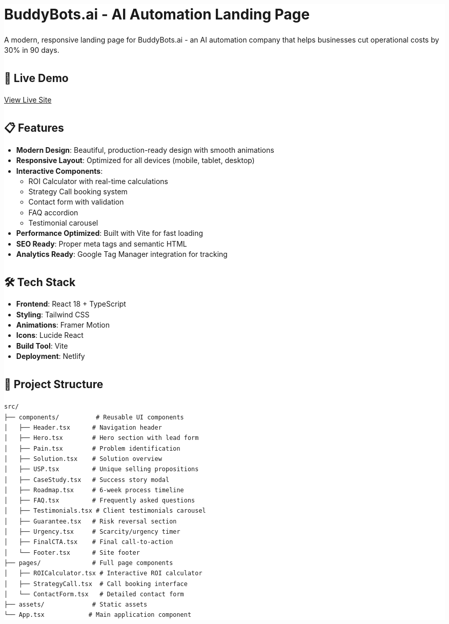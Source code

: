 # BuddyBots.ai - AI Automation Landing Page

A modern, responsive landing page for BuddyBots.ai - an AI automation company that helps businesses cut operational costs by 30% in 90 days.

## 🚀 Live Demo

[View Live Site](https://extraordinary-valkyrie-6d8392.netlify.app)

## 📋 Features

- **Modern Design**: Beautiful, production-ready design with smooth animations
- **Responsive Layout**: Optimized for all devices (mobile, tablet, desktop)
- **Interactive Components**: 
  - ROI Calculator with real-time calculations
  - Strategy Call booking system
  - Contact form with validation
  - FAQ accordion
  - Testimonial carousel
- **Performance Optimized**: Built with Vite for fast loading
- **SEO Ready**: Proper meta tags and semantic HTML
- **Analytics Ready**: Google Tag Manager integration for tracking

## 🛠️ Tech Stack

- **Frontend**: React 18 + TypeScript
- **Styling**: Tailwind CSS
- **Animations**: Framer Motion
- **Icons**: Lucide React
- **Build Tool**: Vite
- **Deployment**: Netlify

## 📁 Project Structure

```
src/
├── components/          # Reusable UI components
│   ├── Header.tsx      # Navigation header
│   ├── Hero.tsx        # Hero section with lead form
│   ├── Pain.tsx        # Problem identification
│   ├── Solution.tsx    # Solution overview
│   ├── USP.tsx         # Unique selling propositions
│   ├── CaseStudy.tsx   # Success story modal
│   ├── Roadmap.tsx     # 6-week process timeline
│   ├── FAQ.tsx         # Frequently asked questions
│   ├── Testimonials.tsx # Client testimonials carousel
│   ├── Guarantee.tsx   # Risk reversal section
│   ├── Urgency.tsx     # Scarcity/urgency timer
│   ├── FinalCTA.tsx    # Final call-to-action
│   └── Footer.tsx      # Site footer
├── pages/              # Full page components
│   ├── ROICalculator.tsx # Interactive ROI calculator
│   ├── StrategyCall.tsx  # Call booking interface
│   └── ContactForm.tsx   # Detailed contact form
├── assets/             # Static assets
└── App.tsx            # Main application component
```
